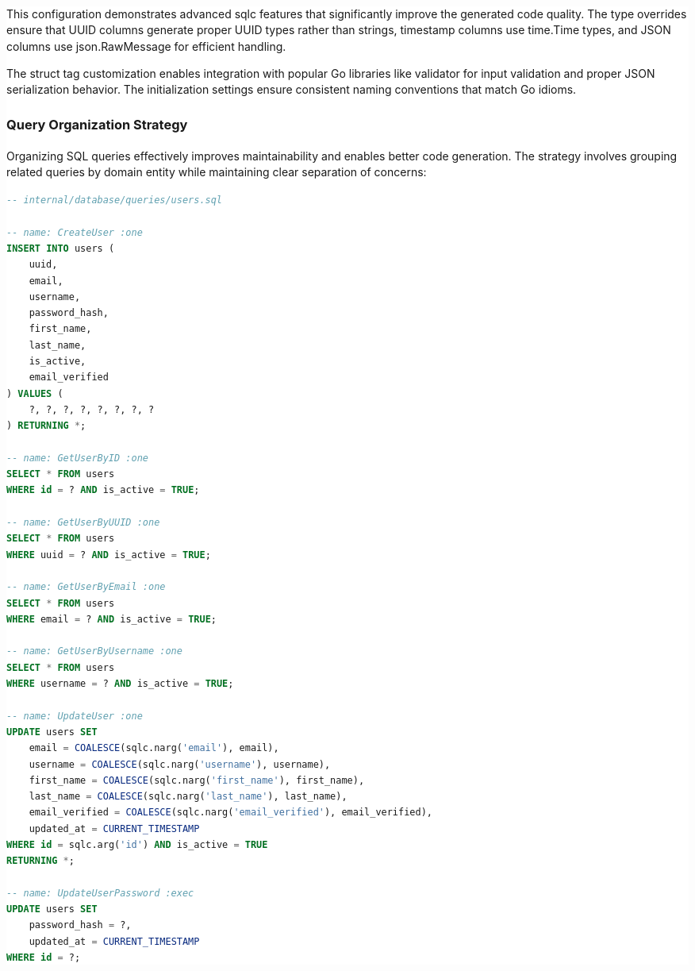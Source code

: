 This configuration demonstrates advanced sqlc features that significantly improve the generated code quality. The type overrides ensure that UUID columns generate proper UUID types rather than strings, timestamp columns use time.Time types, and JSON columns use json.RawMessage for efficient handling.

The struct tag customization enables integration with popular Go libraries like validator for input validation and proper JSON serialization behavior. The initialization settings ensure consistent naming conventions that match Go idioms.

### Query Organization Strategy

Organizing SQL queries effectively improves maintainability and enables better code generation. The strategy involves grouping related queries by domain entity while maintaining clear separation of concerns:

```sql
-- internal/database/queries/users.sql

-- name: CreateUser :one
INSERT INTO users (
    uuid,
    email,
    username,
    password_hash,
    first_name,
    last_name,
    is_active,
    email_verified
) VALUES (
    ?, ?, ?, ?, ?, ?, ?, ?
) RETURNING *;

-- name: GetUserByID :one
SELECT * FROM users
WHERE id = ? AND is_active = TRUE;

-- name: GetUserByUUID :one
SELECT * FROM users
WHERE uuid = ? AND is_active = TRUE;

-- name: GetUserByEmail :one
SELECT * FROM users
WHERE email = ? AND is_active = TRUE;

-- name: GetUserByUsername :one
SELECT * FROM users
WHERE username = ? AND is_active = TRUE;

-- name: UpdateUser :one
UPDATE users SET
    email = COALESCE(sqlc.narg('email'), email),
    username = COALESCE(sqlc.narg('username'), username),
    first_name = COALESCE(sqlc.narg('first_name'), first_name),
    last_name = COALESCE(sqlc.narg('last_name'), last_name),
    email_verified = COALESCE(sqlc.narg('email_verified'), email_verified),
    updated_at = CURRENT_TIMESTAMP
WHERE id = sqlc.arg('id') AND is_active = TRUE
RETURNING *;

-- name: UpdateUserPassword :exec
UPDATE users SET
    password_hash = ?,
    updated_at = CURRENT_TIMESTAMP
WHERE id = ?;

```